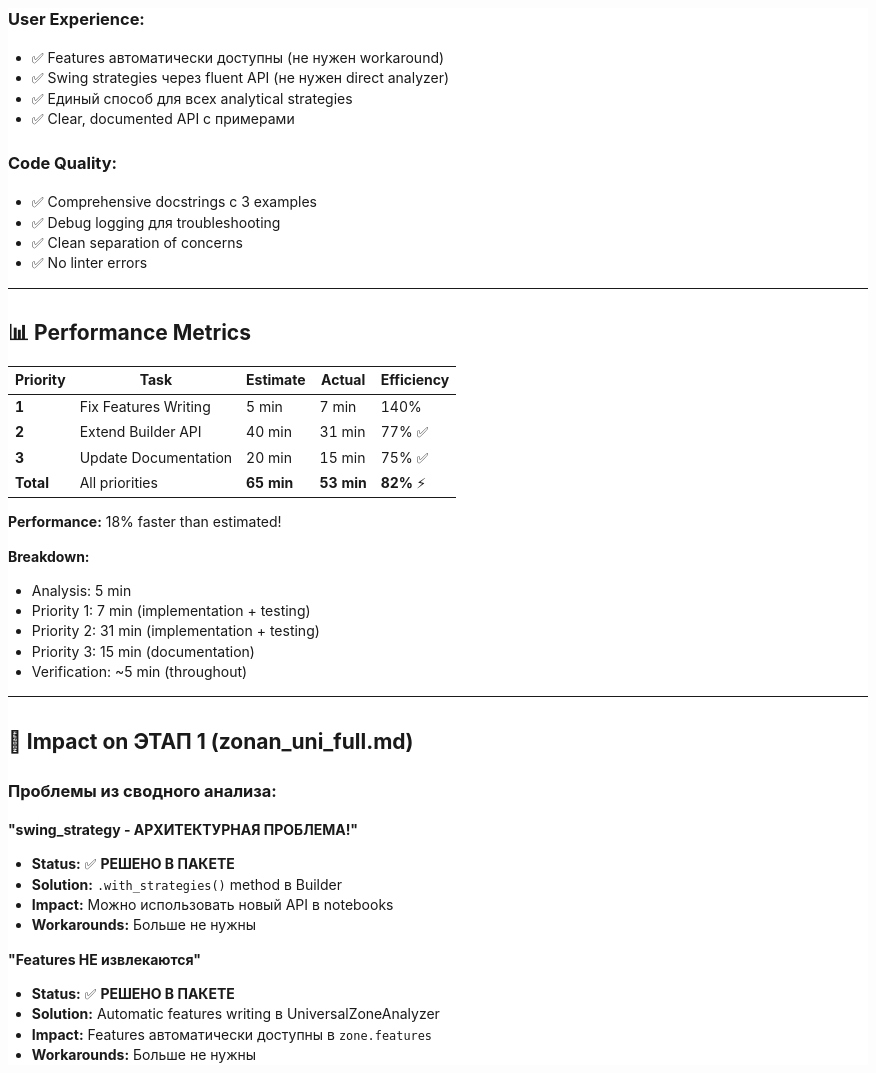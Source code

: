 ### User Experience:
- ✅ Features автоматически доступны (не нужен workaround)
- ✅ Swing strategies через fluent API (не нужен direct analyzer)
- ✅ Единый способ для всех analytical strategies
- ✅ Clear, documented API с примерами

### Code Quality:
- ✅ Comprehensive docstrings с 3 examples
- ✅ Debug logging для troubleshooting
- ✅ Clean separation of concerns
- ✅ No linter errors

---

## 📊 Performance Metrics

| Priority | Task | Estimate | Actual | Efficiency |
|----------|------|----------|--------|------------|
| **1** | Fix Features Writing | 5 min | 7 min | 140% |
| **2** | Extend Builder API | 40 min | 31 min | 77% ✅ |
| **3** | Update Documentation | 20 min | 15 min | 75% ✅ |
| **Total** | All priorities | **65 min** | **53 min** | **82%** ⚡ |

**Performance:** 18% faster than estimated!

**Breakdown:**
- Analysis: 5 min
- Priority 1: 7 min (implementation + testing)
- Priority 2: 31 min (implementation + testing)
- Priority 3: 15 min (documentation)
- Verification: ~5 min (throughout)

---

## 🎯 Impact on ЭТАП 1 (zonan_uni_full.md)

### Проблемы из сводного анализа:

**"swing_strategy - АРХИТЕКТУРНАЯ ПРОБЛЕМА!"**
- **Status:** ✅ **РЕШЕНО В ПАКЕТЕ**
- **Solution:** `.with_strategies()` method в Builder
- **Impact:** Можно использовать новый API в notebooks
- **Workarounds:** Больше не нужны

**"Features НЕ извлекаются"**
- **Status:** ✅ **РЕШЕНО В ПАКЕТЕ**
- **Solution:** Automatic features writing в UniversalZoneAnalyzer
- **Impact:** Features автоматически доступны в `zone.features`
- **Workarounds:** Больше не нужны
